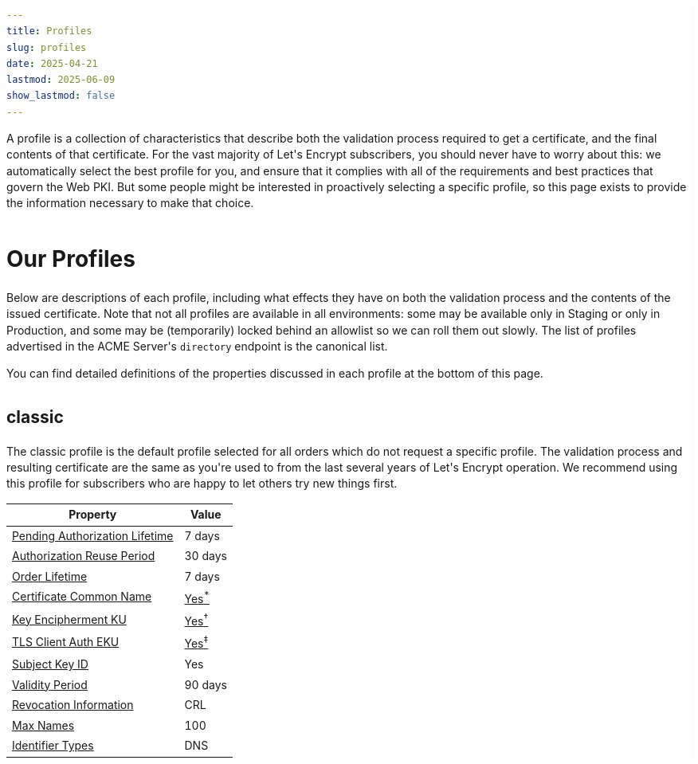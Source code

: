 ```yaml
---
title: Profiles
slug: profiles
date: 2025-04-21
lastmod: 2025-06-09
show_lastmod: false
---
```


A profile is a collection of characteristics that describe both the validation process required to get a certificate, and the final contents of that certificate. For the vast majority of Let's Encrypt subscribers, you should never have to worry about this: we automatically select the best profile for you, and ensure that it complies with all of the requirements and best practices that govern the Web PKI. But some people might be interested in proactively selecting a specific profile, so this page exists to provide the information necessary to make that choice.

# Our Profiles

Below are descriptions of each profile, including what effects they have on both the validation process and the contents of the issued certificate. Note that not all profiles are available in all environments: some may be available only in Staging or only in Production, and some may be (temporarily) locked behind an allowlist so we can roll them out slowly. The list of profiles advertised in the ACME Server's `directory` endpoint is the canonical list.

You can find detailed definitions of the properties discussed in each profile at the bottom of this page.

<div class="boxed">

## classic

The classic profile is the default profile selected for all orders which do not request a specific profile. The validation process and resulting certificate are the same as you're used to from the last several years of Let's Encrypt operation. We recommend using this profile for subscribers who are happy to let others try new things first.

| Property                                                             | Value                                     |
|----------------------------------------------------------------------|-------------------------------------------|
| [Pending Authorization Lifetime](#pending-authorization-lifetime)    | 7 days                                    |
| [Authorization Reuse Period](#authorization-reuse-period)            | 30 days                                   |
| [Order Lifetime](#order-lifetime)                                    | 7 days                                    |
| [Certificate Common Name](#certificate-common-name)                  | <a href="#footnote-1">Yes<sup>*</sup></a> |
| [Key Encipherment KU](#key-encipherment-key-usage)                   | <a href="#footnote-2">Yes<sup>†</sup></a> |
| [TLS Client Auth EKU](#tls-client-authentication-extended-key-usage) | <a href="#footnote-3">Yes<sup>‡</sup></a> |
| [Subject Key ID](#subject-key-identifier-extension)                  | Yes                                       |
| [Validity Period](#validity-period)                                  | 90 days                                   |
| [Revocation Information](#revocation-information)                    | CRL                                       |
| [Max Names](#max-names)                                              | 100                                       |
| [Identifier Types](#identifier-types)                                | DNS                                       |
